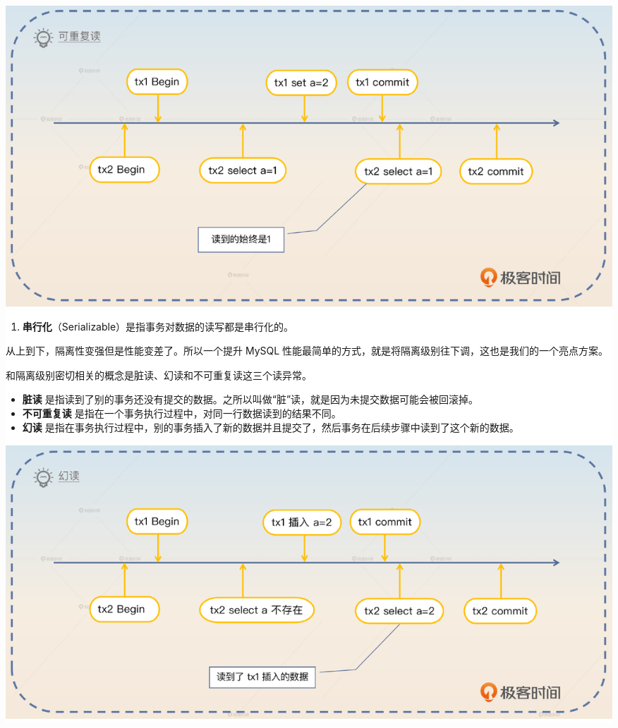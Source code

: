 ![图片](images/675235/37e7909f2a72a63d0538bf32ceb4ca5d.png)

1. **串行化**（Serializable）是指事务对数据的读写都是串行化的。

从上到下，隔离性变强但是性能变差了。所以一个提升 MySQL 性能最简单的方式，就是将隔离级别往下调，这也是我们的一个亮点方案。

和隔离级别密切相关的概念是脏读、幻读和不可重复读这三个读异常。

- **脏读** 是指读到了别的事务还没有提交的数据。之所以叫做“脏”读，就是因为未提交数据可能会被回滚掉。
- **不可重复读** 是指在一个事务执行过程中，对同一行数据读到的结果不同。
- **幻读** 是指在事务执行过程中，别的事务插入了新的数据并且提交了，然后事务在后续步骤中读到了这个新的数据。

![图片](images/675235/0a0b5343f602f202b75084187c74cff3.png)
